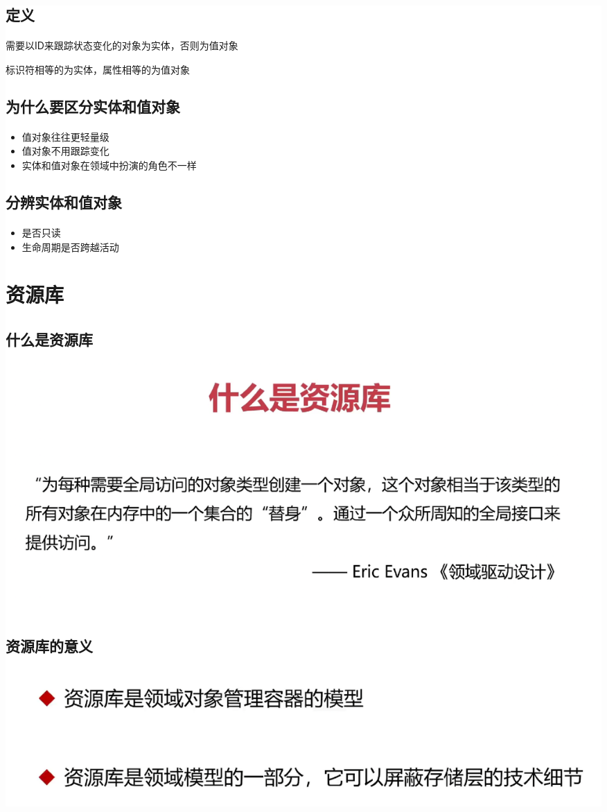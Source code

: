 ## 定义

需要以ID来跟踪状态变化的对象为实体，否则为值对象

标识符相等的为实体，属性相等的为值对象

## 为什么要区分实体和值对象

- 值对象往往更轻量级
- 值对象不用跟踪变化
- 实体和值对象在领域中扮演的角色不一样

## 分辨实体和值对象

- 是否只读
- 生命周期是否跨越活动

# 资源库

## 什么是资源库

![image-20220221095427279](typora/image-20220221095427279.png)

## 资源库的意义

![image-20220221095800583](typora/image-20220221095800583.png)
